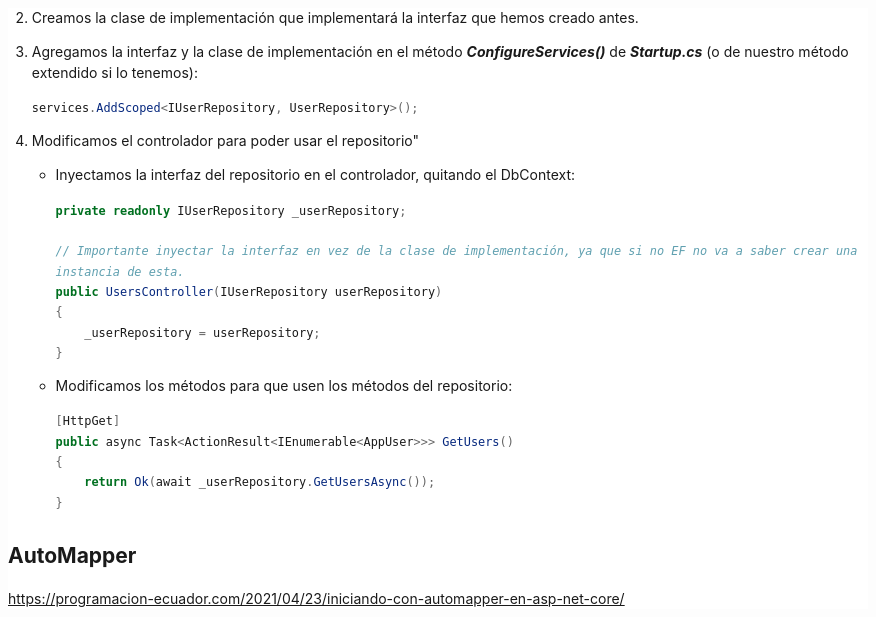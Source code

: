 2. Creamos la clase de implementación que implementará la interfaz que hemos creado antes.

3. Agregamos la interfaz y la clase de implementación en el método ***ConfigureServices()*** de ***Startup.cs*** (o de nuestro método extendido si lo tenemos):

    ```csharp
    services.AddScoped<IUserRepository, UserRepository>();
    ```

4. Modificamos el controlador para poder usar el repositorio"

    - Inyectamos la interfaz del repositorio en el controlador, quitando el DbContext:
        ```csharp
        private readonly IUserRepository _userRepository;

        // Importante inyectar la interfaz en vez de la clase de implementación, ya que si no EF no va a saber crear una instancia de esta.
        public UsersController(IUserRepository userRepository)
        {
            _userRepository = userRepository;
        }
        ```


    - Modificamos los métodos para que usen los métodos del repositorio:

        ```csharp
        [HttpGet]
        public async Task<ActionResult<IEnumerable<AppUser>>> GetUsers()
        {
            return Ok(await _userRepository.GetUsersAsync());
        }
        ```

## AutoMapper

https://programacion-ecuador.com/2021/04/23/iniciando-con-automapper-en-asp-net-core/